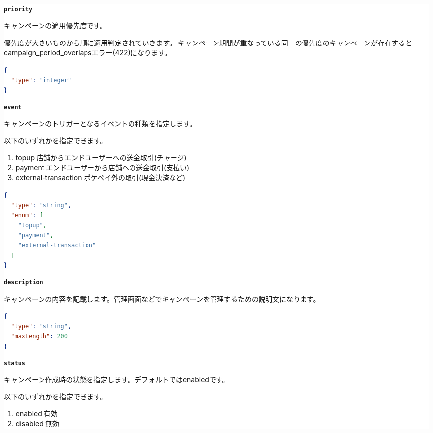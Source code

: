 **`priority`** 
  

キャンペーンの適用優先度です。

優先度が大きいものから順に適用判定されていきます。
キャンペーン期間が重なっている同一の優先度のキャンペーンが存在するとcampaign_period_overlapsエラー(422)になります。

```json
{
  "type": "integer"
}
```

**`event`** 
  

キャンペーンのトリガーとなるイベントの種類を指定します。

以下のいずれかを指定できます。

1. topup
   店舗からエンドユーザーへの送金取引(チャージ)
2. payment
   エンドユーザーから店舗への送金取引(支払い)
3. external-transaction
   ポケペイ外の取引(現金決済など)

```json
{
  "type": "string",
  "enum": [
    "topup",
    "payment",
    "external-transaction"
  ]
}
```

**`description`** 
  

キャンペーンの内容を記載します。管理画面などでキャンペーンを管理するための説明文になります。

```json
{
  "type": "string",
  "maxLength": 200
}
```

**`status`** 
  

キャンペーン作成時の状態を指定します。デフォルトではenabledです。

以下のいずれかを指定できます。

1. enabled
   有効
2. disabled
   無効

